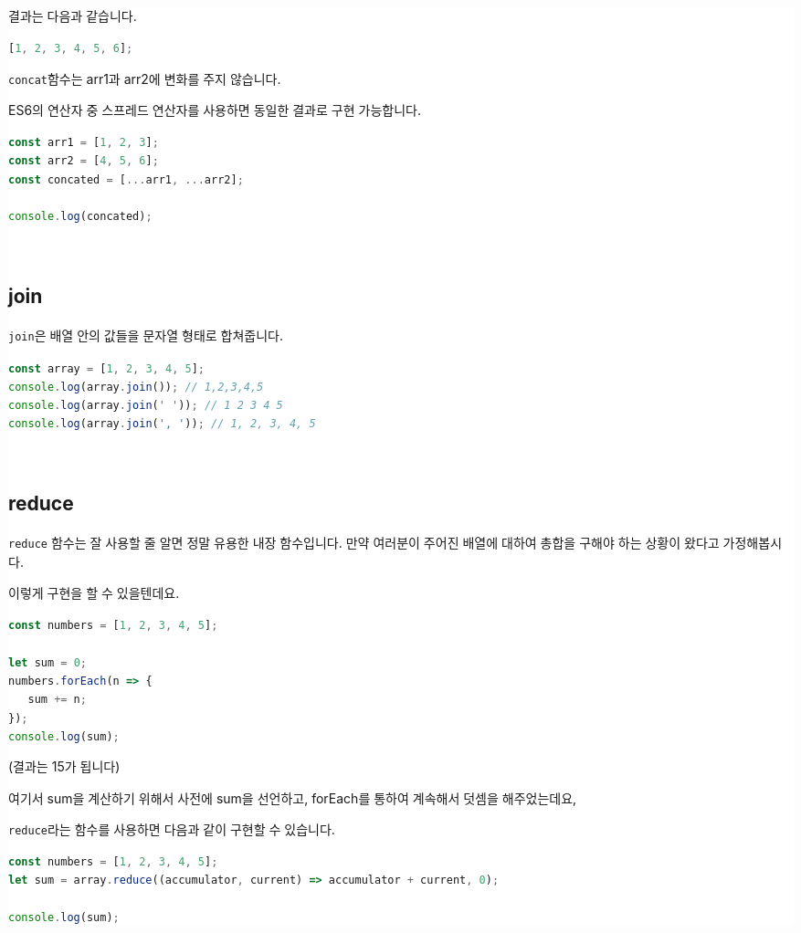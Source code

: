 결과는 다음과 같습니다. 

```javascript
[1, 2, 3, 4, 5, 6];
```

`concat`함수는 arr1과 arr2에 변화를 주지 않습니다.

ES6의 연산자 중 스프레드 연산자를 사용하면 동일한 결과로 구현 가능합니다.

```javascript
const arr1 = [1, 2, 3];
const arr2 = [4, 5, 6];
const concated = [...arr1, ...arr2];

console.log(concated);
```

<br>

## join

`join`은 배열 안의 값들을 문자열 형태로 합쳐줍니다. 

```javascript
const array = [1, 2, 3, 4, 5];
console.log(array.join()); // 1,2,3,4,5
console.log(array.join(' ')); // 1 2 3 4 5
console.log(array.join(', ')); // 1, 2, 3, 4, 5
```

<br>

## reduce

`reduce` 함수는 잘 사용할 줄 알면 정말 유용한 내장 함수입니다. 만약 여러분이 주어진 배열에 대하여 총합을 구해야 하는 상황이 왔다고 가정해봅시다. 

이렇게 구현을 할 수 있을텐데요.

```javascript
const numbers = [1, 2, 3, 4, 5];

let sum = 0;
numbers.forEach(n => {
   sum += n; 
});
console.log(sum);
```

(결과는 15가 됩니다)

여기서 sum을 계산하기 위해서 사전에 sum을 선언하고, forEach를 통하여 계속해서 덧셈을 해주었는데요, 

`reduce`라는 함수를 사용하면 다음과 같이 구현할 수 있습니다. 

```javascript
const numbers = [1, 2, 3, 4, 5];
let sum = array.reduce((accumulator, current) => accumulator + current, 0);

console.log(sum);
```
